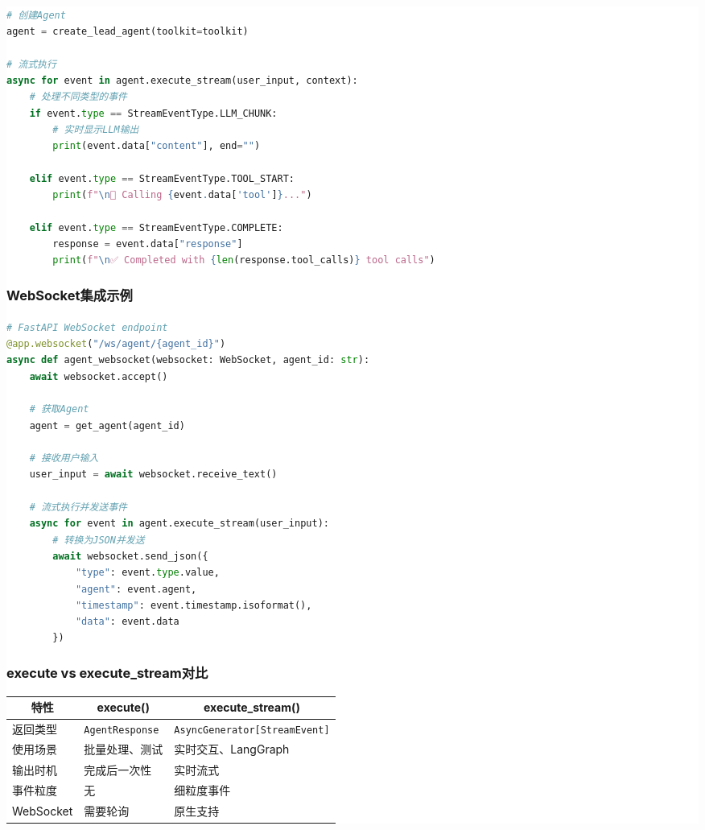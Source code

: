 ```python
# 创建Agent
agent = create_lead_agent(toolkit=toolkit)

# 流式执行
async for event in agent.execute_stream(user_input, context):
    # 处理不同类型的事件
    if event.type == StreamEventType.LLM_CHUNK:
        # 实时显示LLM输出
        print(event.data["content"], end="")
    
    elif event.type == StreamEventType.TOOL_START:
        print(f"\n🔧 Calling {event.data['tool']}...")
    
    elif event.type == StreamEventType.COMPLETE:
        response = event.data["response"]
        print(f"\n✅ Completed with {len(response.tool_calls)} tool calls")
```

### WebSocket集成示例

```python
# FastAPI WebSocket endpoint
@app.websocket("/ws/agent/{agent_id}")
async def agent_websocket(websocket: WebSocket, agent_id: str):
    await websocket.accept()
    
    # 获取Agent
    agent = get_agent(agent_id)
    
    # 接收用户输入
    user_input = await websocket.receive_text()
    
    # 流式执行并发送事件
    async for event in agent.execute_stream(user_input):
        # 转换为JSON并发送
        await websocket.send_json({
            "type": event.type.value,
            "agent": event.agent,
            "timestamp": event.timestamp.isoformat(),
            "data": event.data
        })
```

### execute vs execute_stream对比

| 特性      | execute()       | execute_stream()              |
| --------- | --------------- | ----------------------------- |
| 返回类型  | `AgentResponse` | `AsyncGenerator[StreamEvent]` |
| 使用场景  | 批量处理、测试  | 实时交互、LangGraph           |
| 输出时机  | 完成后一次性    | 实时流式                      |
| 事件粒度  | 无              | 细粒度事件                    |
| WebSocket | 需要轮询        | 原生支持                      |
